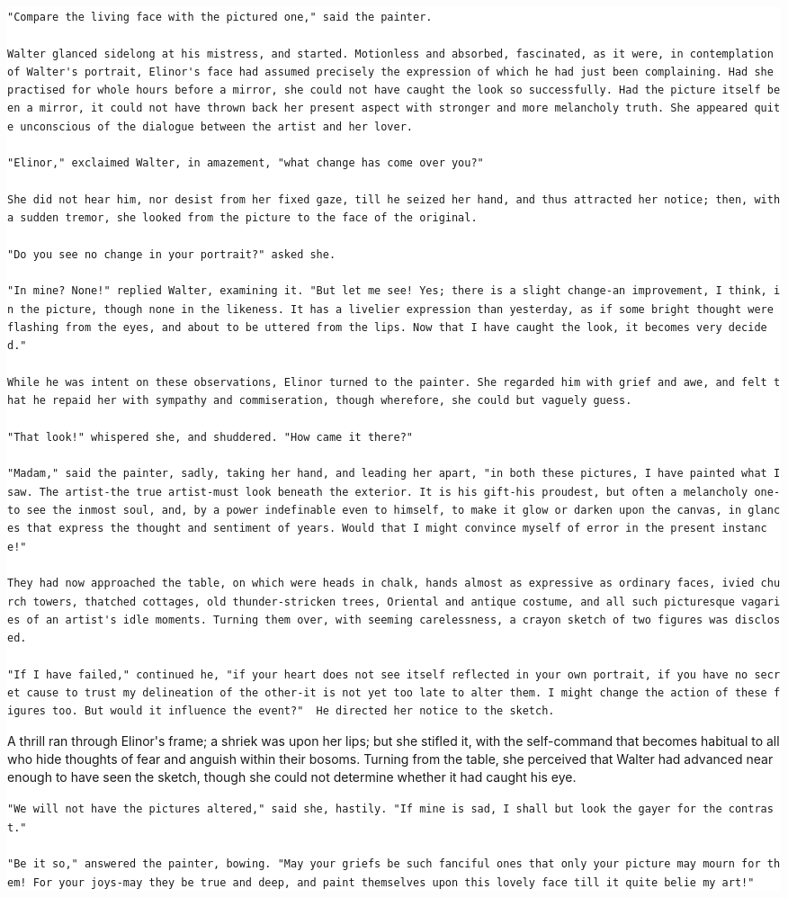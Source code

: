     "Compare the living face with the pictured one," said the painter. 

    Walter glanced sidelong at his mistress, and started. Motionless and absorbed, fascinated, as it were, in contemplation of Walter's portrait, Elinor's face had assumed precisely the expression of which he had just been complaining. Had she practised for whole hours before a mirror, she could not have caught the look so successfully. Had the picture itself been a mirror, it could not have thrown back her present aspect with stronger and more melancholy truth. She appeared quite unconscious of the dialogue between the artist and her lover. 

    "Elinor," exclaimed Walter, in amazement, "what change has come over you?" 

    She did not hear him, nor desist from her fixed gaze, till he seized her hand, and thus attracted her notice; then, with a sudden tremor, she looked from the picture to the face of the original. 

    "Do you see no change in your portrait?" asked she. 

    "In mine? None!" replied Walter, examining it. "But let me see! Yes; there is a slight change-an improvement, I think, in the picture, though none in the likeness. It has a livelier expression than yesterday, as if some bright thought were flashing from the eyes, and about to be uttered from the lips. Now that I have caught the look, it becomes very decided." 

    While he was intent on these observations, Elinor turned to the painter. She regarded him with grief and awe, and felt that he repaid her with sympathy and commiseration, though wherefore, she could but vaguely guess. 

    "That look!" whispered she, and shuddered. "How came it there?" 

    "Madam," said the painter, sadly, taking her hand, and leading her apart, "in both these pictures, I have painted what I saw. The artist-the true artist-must look beneath the exterior. It is his gift-his proudest, but often a melancholy one-to see the inmost soul, and, by a power indefinable even to himself, to make it glow or darken upon the canvas, in glances that express the thought and sentiment of years. Would that I might convince myself of error in the present instance!" 

    They had now approached the table, on which were heads in chalk, hands almost as expressive as ordinary faces, ivied church towers, thatched cottages, old thunder-stricken trees, Oriental and antique costume, and all such picturesque vagaries of an artist's idle moments. Turning them over, with seeming carelessness, a crayon sketch of two figures was disclosed. 

    "If I have failed," continued he, "if your heart does not see itself reflected in your own portrait, if you have no secret cause to trust my delineation of the other-it is not yet too late to alter them. I might change the action of these figures too. But would it influence the event?"  He directed her notice to the sketch. 

 A thrill ran through Elinor's frame; a shriek was upon her lips; but she stifled it, with the self-command that becomes habitual to all who hide thoughts of fear and anguish within their bosoms. Turning from the table, she perceived that Walter had advanced near enough to have seen the sketch, though she could not determine whether it had caught his eye. 

    "We will not have the pictures altered," said she, hastily. "If mine is sad, I shall but look the gayer for the contrast." 

    "Be it so," answered the painter, bowing. "May your griefs be such fanciful ones that only your picture may mourn for them! For your joys-may they be true and deep, and paint themselves upon this lovely face till it quite belie my art!" 
